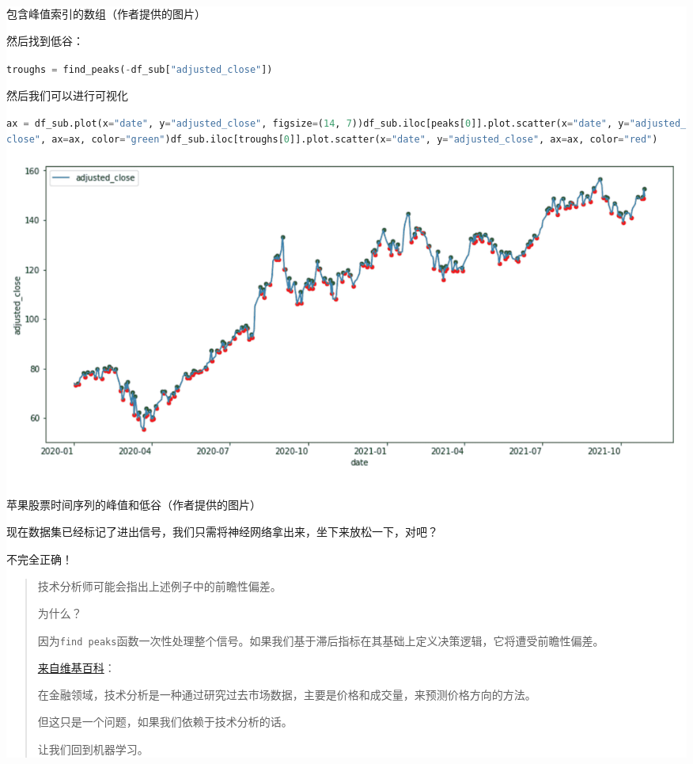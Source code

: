 包含峰值索引的数组（作者提供的图片）

然后找到低谷：

```py
troughs = find_peaks(-df_sub["adjusted_close"])
```

然后我们可以进行可视化

```py
ax = df_sub.plot(x="date", y="adjusted_close", figsize=(14, 7))df_sub.iloc[peaks[0]].plot.scatter(x="date", y="adjusted_close", ax=ax, color="green")df_sub.iloc[troughs[0]].plot.scatter(x="date", y="adjusted_close", ax=ax, color="red")
```

![](img/41903a452139864b09812d92bf48add4.png)

苹果股票时间序列的峰值和低谷（作者提供的图片）

现在数据集已经标记了进出信号，我们只需将神经网络拿出来，坐下来放松一下，对吧？

不完全正确！

> 技术分析师可能会指出上述例子中的前瞻性偏差。
> 
> 为什么？
> 
> 因为`find peaks`函数一次性处理整个信号。如果我们基于滞后指标在其基础上定义决策逻辑，它将遭受前瞻性偏差。
> 
> [来自维基百科](https://en.wikipedia.org/wiki/Technical_analysis)：
> 
> 在金融领域，技术分析是一种通过研究过去市场数据，主要是价格和成交量，来预测价格方向的方法。
> 
> 但这只是一个问题，如果我们依赖于技术分析的话。
> 
> 让我们回到机器学习。
